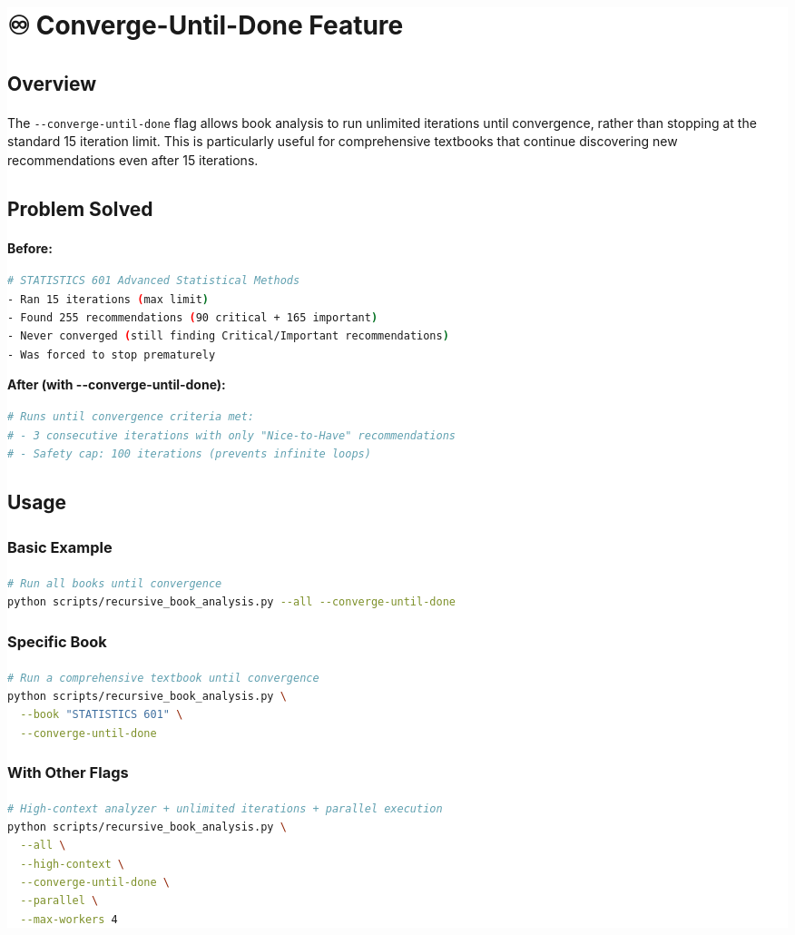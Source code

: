# ♾️ Converge-Until-Done Feature

## Overview

The `--converge-until-done` flag allows book analysis to run unlimited iterations until convergence, rather than stopping at the standard 15 iteration limit. This is particularly useful for comprehensive textbooks that continue discovering new recommendations even after 15 iterations.

## Problem Solved

**Before:**
```bash
# STATISTICS 601 Advanced Statistical Methods
- Ran 15 iterations (max limit)
- Found 255 recommendations (90 critical + 165 important)
- Never converged (still finding Critical/Important recommendations)
- Was forced to stop prematurely
```

**After (with --converge-until-done):**
```bash
# Runs until convergence criteria met:
# - 3 consecutive iterations with only "Nice-to-Have" recommendations
# - Safety cap: 100 iterations (prevents infinite loops)
```

## Usage

### Basic Example
```bash
# Run all books until convergence
python scripts/recursive_book_analysis.py --all --converge-until-done
```

### Specific Book
```bash
# Run a comprehensive textbook until convergence
python scripts/recursive_book_analysis.py \
  --book "STATISTICS 601" \
  --converge-until-done
```

### With Other Flags
```bash
# High-context analyzer + unlimited iterations + parallel execution
python scripts/recursive_book_analysis.py \
  --all \
  --high-context \
  --converge-until-done \
  --parallel \
  --max-workers 4
```
